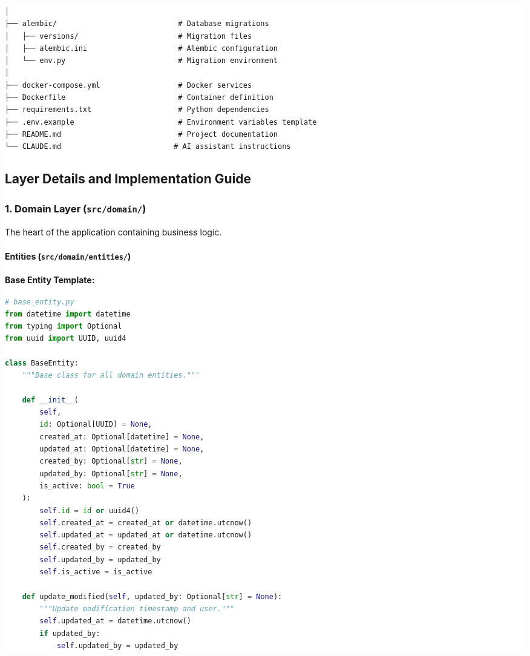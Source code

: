 ```
│
├── alembic/                            # Database migrations
│   ├── versions/                       # Migration files
│   ├── alembic.ini                     # Alembic configuration
│   └── env.py                          # Migration environment
│
├── docker-compose.yml                  # Docker services
├── Dockerfile                          # Container definition
├── requirements.txt                    # Python dependencies
├── .env.example                        # Environment variables template
├── README.md                           # Project documentation
└── CLAUDE.md                          # AI assistant instructions
```

## Layer Details and Implementation Guide

### 1. Domain Layer (`src/domain/`)

The heart of the application containing business logic.

#### Entities (`src/domain/entities/`)

**Base Entity Template:**
```python
# base_entity.py
from datetime import datetime
from typing import Optional
from uuid import UUID, uuid4

class BaseEntity:
    """Base class for all domain entities."""
    
    def __init__(
        self,
        id: Optional[UUID] = None,
        created_at: Optional[datetime] = None,
        updated_at: Optional[datetime] = None,
        created_by: Optional[str] = None,
        updated_by: Optional[str] = None,
        is_active: bool = True
    ):
        self.id = id or uuid4()
        self.created_at = created_at or datetime.utcnow()
        self.updated_at = updated_at or datetime.utcnow()
        self.created_by = created_by
        self.updated_by = updated_by
        self.is_active = is_active
    
    def update_modified(self, updated_by: Optional[str] = None):
        """Update modification timestamp and user."""
        self.updated_at = datetime.utcnow()
        if updated_by:
            self.updated_by = updated_by
```
